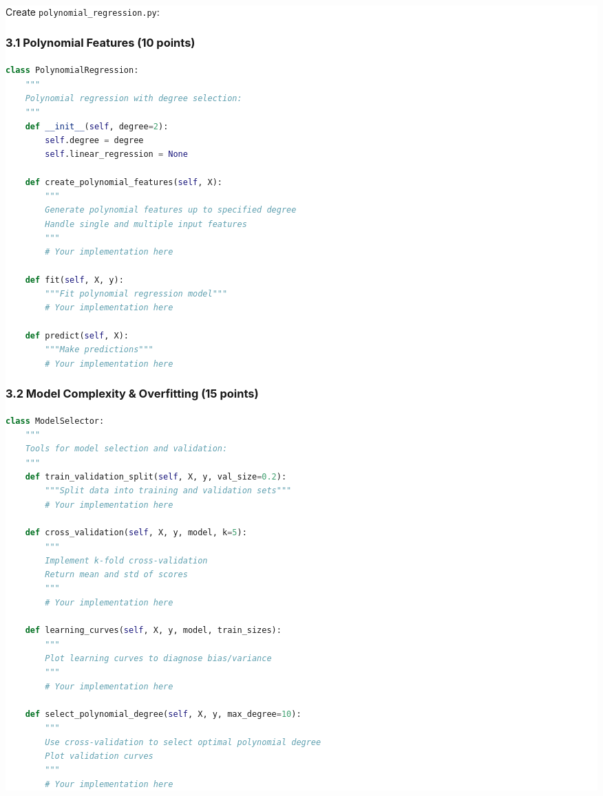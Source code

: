 Create `polynomial_regression.py`:

### 3.1 Polynomial Features (10 points)

```python
class PolynomialRegression:
    """
    Polynomial regression with degree selection:
    """
    def __init__(self, degree=2):
        self.degree = degree
        self.linear_regression = None
    
    def create_polynomial_features(self, X):
        """
        Generate polynomial features up to specified degree
        Handle single and multiple input features
        """
        # Your implementation here
    
    def fit(self, X, y):
        """Fit polynomial regression model"""
        # Your implementation here
    
    def predict(self, X):
        """Make predictions"""
        # Your implementation here
```

### 3.2 Model Complexity & Overfitting (15 points)

```python
class ModelSelector:
    """
    Tools for model selection and validation:
    """
    def train_validation_split(self, X, y, val_size=0.2):
        """Split data into training and validation sets"""
        # Your implementation here
    
    def cross_validation(self, X, y, model, k=5):
        """
        Implement k-fold cross-validation
        Return mean and std of scores
        """
        # Your implementation here
    
    def learning_curves(self, X, y, model, train_sizes):
        """
        Plot learning curves to diagnose bias/variance
        """
        # Your implementation here
    
    def select_polynomial_degree(self, X, y, max_degree=10):
        """
        Use cross-validation to select optimal polynomial degree
        Plot validation curves
        """
        # Your implementation here
```
